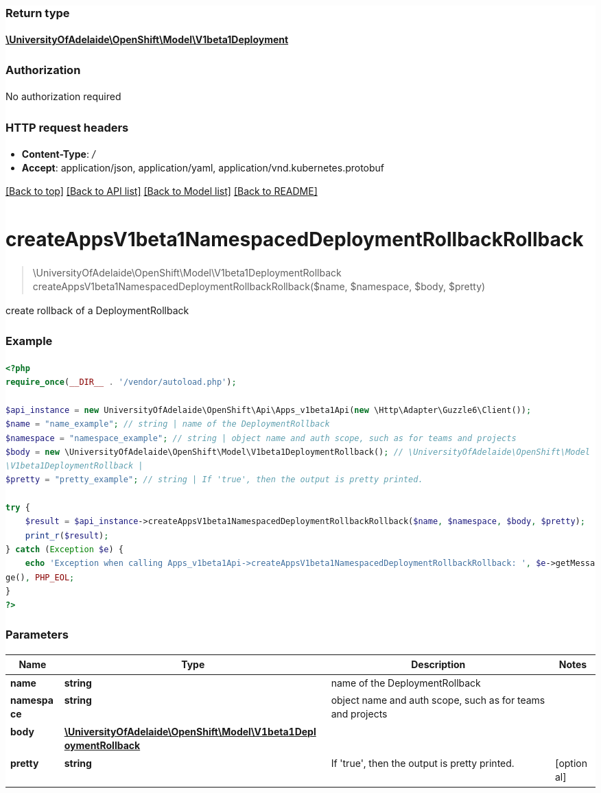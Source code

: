 ### Return type

[**\UniversityOfAdelaide\OpenShift\Model\V1beta1Deployment**](../Model/V1beta1Deployment.md)

### Authorization

No authorization required

### HTTP request headers

 - **Content-Type**: */*
 - **Accept**: application/json, application/yaml, application/vnd.kubernetes.protobuf

[[Back to top]](#) [[Back to API list]](../../README.md#documentation-for-api-endpoints) [[Back to Model list]](../../README.md#documentation-for-models) [[Back to README]](../../README.md)

# **createAppsV1beta1NamespacedDeploymentRollbackRollback**
> \UniversityOfAdelaide\OpenShift\Model\V1beta1DeploymentRollback createAppsV1beta1NamespacedDeploymentRollbackRollback($name, $namespace, $body, $pretty)



create rollback of a DeploymentRollback

### Example
```php
<?php
require_once(__DIR__ . '/vendor/autoload.php');

$api_instance = new UniversityOfAdelaide\OpenShift\Api\Apps_v1beta1Api(new \Http\Adapter\Guzzle6\Client());
$name = "name_example"; // string | name of the DeploymentRollback
$namespace = "namespace_example"; // string | object name and auth scope, such as for teams and projects
$body = new \UniversityOfAdelaide\OpenShift\Model\V1beta1DeploymentRollback(); // \UniversityOfAdelaide\OpenShift\Model\V1beta1DeploymentRollback | 
$pretty = "pretty_example"; // string | If 'true', then the output is pretty printed.

try {
    $result = $api_instance->createAppsV1beta1NamespacedDeploymentRollbackRollback($name, $namespace, $body, $pretty);
    print_r($result);
} catch (Exception $e) {
    echo 'Exception when calling Apps_v1beta1Api->createAppsV1beta1NamespacedDeploymentRollbackRollback: ', $e->getMessage(), PHP_EOL;
}
?>
```

### Parameters

Name | Type | Description  | Notes
------------- | ------------- | ------------- | -------------
 **name** | **string**| name of the DeploymentRollback |
 **namespace** | **string**| object name and auth scope, such as for teams and projects |
 **body** | [**\UniversityOfAdelaide\OpenShift\Model\V1beta1DeploymentRollback**](../Model/\UniversityOfAdelaide\OpenShift\Model\V1beta1DeploymentRollback.md)|  |
 **pretty** | **string**| If &#39;true&#39;, then the output is pretty printed. | [optional]
